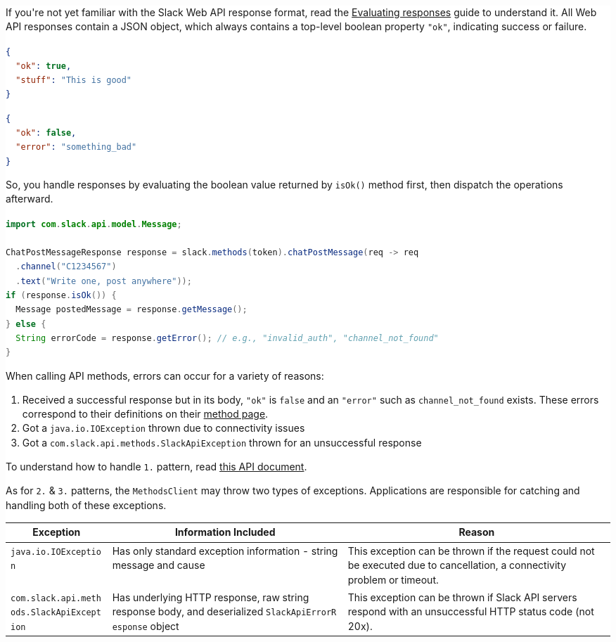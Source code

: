 If you're not yet familiar with the Slack Web API response format, read the [Evaluating responses](https://docs.slack.dev/apis/web-api/#responses) guide to understand it. All Web API responses contain a JSON object, which always contains a top-level boolean property `"ok"`, indicating success or failure.

```json
{
  "ok": true,
  "stuff": "This is good"
}
```

```json
{
  "ok": false,
  "error": "something_bad"
}
```

So, you handle responses by evaluating the boolean value returned by `isOk()` method first, then dispatch the operations afterward.

```java
import com.slack.api.model.Message;

ChatPostMessageResponse response = slack.methods(token).chatPostMessage(req -> req
  .channel("C1234567")
  .text("Write one, post anywhere"));
if (response.isOk()) {
  Message postedMessage = response.getMessage();
} else {
  String errorCode = response.getError(); // e.g., "invalid_auth", "channel_not_found"
}
```

When calling API methods, errors can occur for a variety of reasons:

1. Received a successful response but in its body, `"ok"` is `false` and an `"error"` such as `channel_not_found` exists. These errors correspond to their definitions on their [method page](https://docs.slack.dev/reference/methods).
2. Got a `java.io.IOException` thrown due to connectivity issues
3. Got a `com.slack.api.methods.SlackApiException` thrown for an unsuccessful response

To understand how to handle `1.` pattern, read [this API document](https://docs.slack.dev/apis/web-api/#responses).

As for `2.` & `3.` patterns, the `MethodsClient` may throw two types of exceptions. Applications are responsible for catching and handling both of these exceptions.

|Exception|Information Included|Reason|
|-|-|-|
|`java.io.IOException`|Has only standard exception information - string message and cause|This exception can be thrown if the request could not be executed due to cancellation, a connectivity problem or timeout.|
|`com.slack.api.methods.SlackApiException`|Has underlying HTTP response, raw string response body, and deserialized `SlackApiErrorResponse` object|This exception can be thrown if Slack API servers respond with an unsuccessful HTTP status code (not 20x).|
